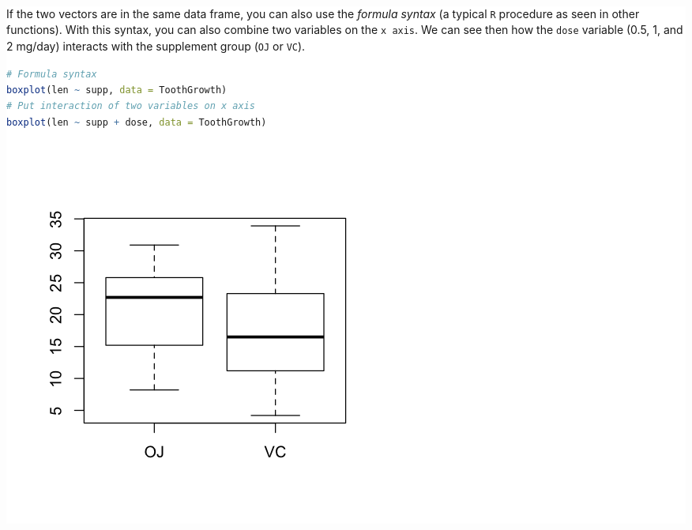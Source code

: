 If the two vectors are in the same data frame, you can also use the *formula syntax* (a typical `R` procedure as seen in other functions). With this syntax, you can also combine two variables on the `x axis`. We can see then how the `dose` variable (0.5, 1, and 2 mg/day) interacts with the supplement group (`OJ` or `VC`).


```R
# Formula syntax
boxplot(len ~ supp, data = ToothGrowth)
# Put interaction of two variables on x axis
boxplot(len ~ supp + dose, data = ToothGrowth)
```


![png](/images/R_and_Visualizations_Quick_Plots_files/R_and_Visualizations_Quick_Plots_39_0.png)


